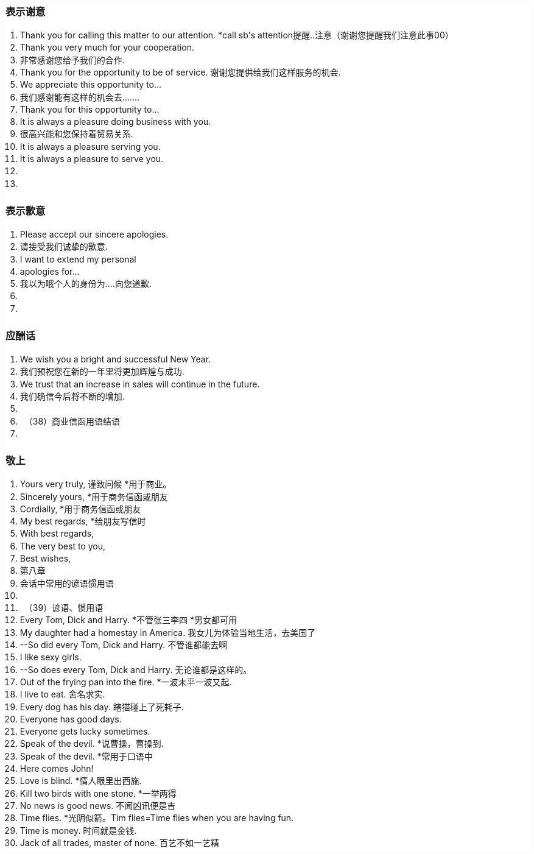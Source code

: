 ### 表示谢意
1. Thank you for calling this matter to our attention. *call sb's attention提醒..注意（谢谢您提醒我们注意此事00）
1. Thank you very much for your cooperation.
1. 非常感谢您给予我们的合作.
1. Thank you for the opportunity to be of service. 谢谢您提供给我们这样服务的机会.
1. We appreciate this opportunity to...
1. 我们感谢能有这样的机会去.......
1. Thank you for this opportunity to...
1. It is always a pleasure doing business with you.
1. 很高兴能和您保持着贸易关系.
1. It is always a pleasure serving you.
1. It is always a pleasure to serve you.
1.  
1. 
### 表示歉意
1. Please accept our sincere apologies.
1. 请接受我们诚挚的歉意.
1. I want to extend my personal
1. apologies for...
1. 我以为哦个人的身份为....向您道歉.
1.  
1. 
### 应酬话
1. We wish you a bright and successful New Year.
1. 我们预祝您在新的一年里将更加辉煌与成功.
1. We trust that an increase in sales will continue in the future.
1. 我们确信今后将不断的增加.
1.  
1. 　（38）商业信函用语结语    
1. 
### 敬上
1. Yours very truly, 谨致问候 *用于商业。
1. Sincerely yours, *用于商务信函或朋友
1. Cordially, *用于商务信函或朋友
1. My best regards, *给朋友写信时
1. With best regards,
1. The very best to you,
1. Best wishes,
1. 第八章
1. 会话中常用的谚语惯用语
1.  
1. 　（39）谚语、惯用语    
1. Every Tom, Dick and Harry. *不管张三李四 *男女都可用
1. My daughter had a homestay in America. 我女儿为体验当地生活，去美国了
1. --So did every Tom, Dick and Harry. 不管谁都能去啊
1. I like sexy girls.
1. --So does every Tom, Dick and Harry. 无论谁都是这样的。
1. Out of the frying pan into the fire. *一波未平一波又起.
1. I live to eat. 舍名求实.
1. Every dog has his day. 瞎猫碰上了死耗子.
1. Everyone has good days.
1. Everyone gets lucky sometimes.
1. Speak of the devil. *说曹操，曹操到.
1. Speak of the devil. *常用于口语中
1. Here comes John!
1. Love is blind. *情人眼里出西施.
1. Kill two birds with one stone. *一举两得
1. No news is good news. 不闻凶讯便是吉
1. Time flies. *光阴似箭。Tim flies=Time flies when you are having fun.
1. Time is money. 时间就是金钱.
1. Jack of all trades, master of none. 百艺不如一艺精